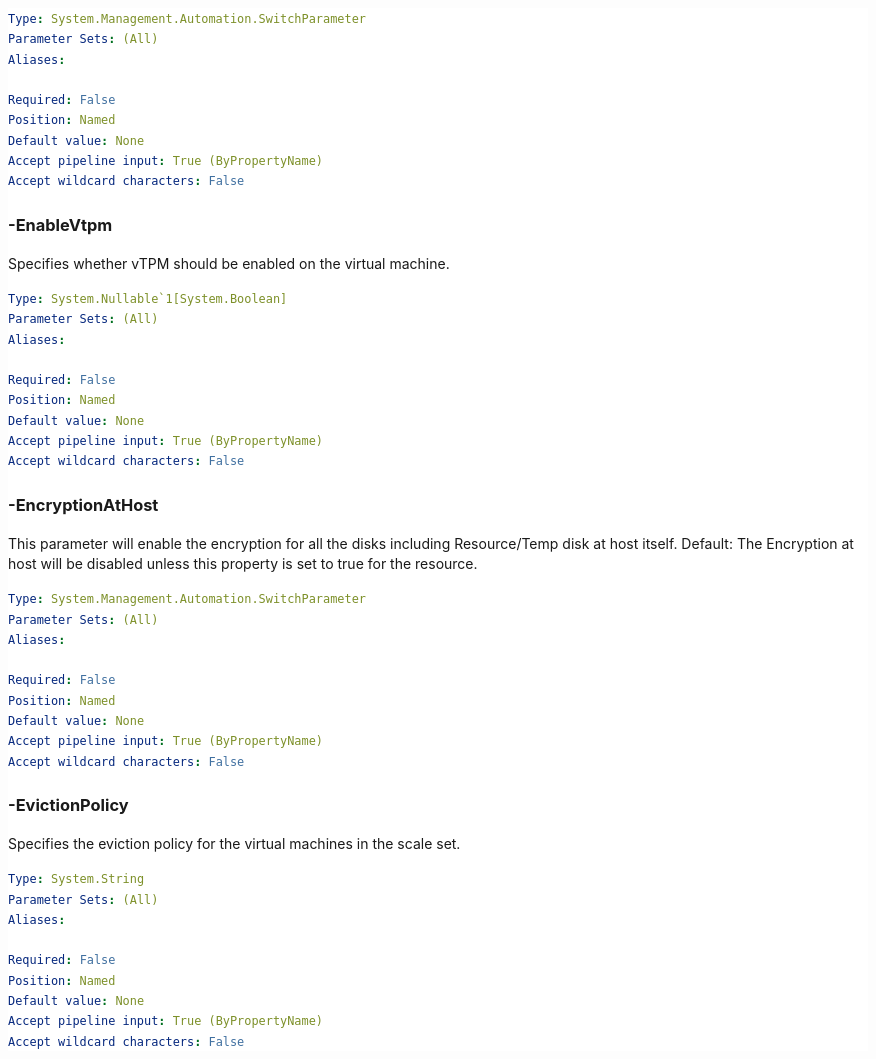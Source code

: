 ```yaml
Type: System.Management.Automation.SwitchParameter
Parameter Sets: (All)
Aliases:

Required: False
Position: Named
Default value: None
Accept pipeline input: True (ByPropertyName)
Accept wildcard characters: False
```

### -EnableVtpm
Specifies whether vTPM should be enabled on the virtual machine.

```yaml
Type: System.Nullable`1[System.Boolean]
Parameter Sets: (All)
Aliases:

Required: False
Position: Named
Default value: None
Accept pipeline input: True (ByPropertyName)
Accept wildcard characters: False
```

### -EncryptionAtHost
This parameter will enable the encryption for all the disks including Resource/Temp disk at host itself. Default: The Encryption at host will be disabled unless this property is set to true for the resource.

```yaml
Type: System.Management.Automation.SwitchParameter
Parameter Sets: (All)
Aliases:

Required: False
Position: Named
Default value: None
Accept pipeline input: True (ByPropertyName)
Accept wildcard characters: False
```

### -EvictionPolicy
Specifies the eviction policy for the virtual machines in the scale set.

```yaml
Type: System.String
Parameter Sets: (All)
Aliases:

Required: False
Position: Named
Default value: None
Accept pipeline input: True (ByPropertyName)
Accept wildcard characters: False
```
